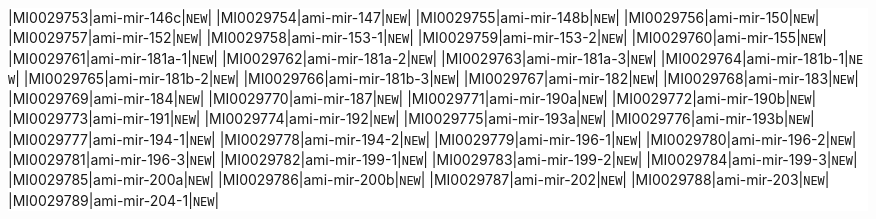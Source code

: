 |MI0029753|ami-mir-146c|`NEW`|
|MI0029754|ami-mir-147|`NEW`|
|MI0029755|ami-mir-148b|`NEW`|
|MI0029756|ami-mir-150|`NEW`|
|MI0029757|ami-mir-152|`NEW`|
|MI0029758|ami-mir-153-1|`NEW`|
|MI0029759|ami-mir-153-2|`NEW`|
|MI0029760|ami-mir-155|`NEW`|
|MI0029761|ami-mir-181a-1|`NEW`|
|MI0029762|ami-mir-181a-2|`NEW`|
|MI0029763|ami-mir-181a-3|`NEW`|
|MI0029764|ami-mir-181b-1|`NEW`|
|MI0029765|ami-mir-181b-2|`NEW`|
|MI0029766|ami-mir-181b-3|`NEW`|
|MI0029767|ami-mir-182|`NEW`|
|MI0029768|ami-mir-183|`NEW`|
|MI0029769|ami-mir-184|`NEW`|
|MI0029770|ami-mir-187|`NEW`|
|MI0029771|ami-mir-190a|`NEW`|
|MI0029772|ami-mir-190b|`NEW`|
|MI0029773|ami-mir-191|`NEW`|
|MI0029774|ami-mir-192|`NEW`|
|MI0029775|ami-mir-193a|`NEW`|
|MI0029776|ami-mir-193b|`NEW`|
|MI0029777|ami-mir-194-1|`NEW`|
|MI0029778|ami-mir-194-2|`NEW`|
|MI0029779|ami-mir-196-1|`NEW`|
|MI0029780|ami-mir-196-2|`NEW`|
|MI0029781|ami-mir-196-3|`NEW`|
|MI0029782|ami-mir-199-1|`NEW`|
|MI0029783|ami-mir-199-2|`NEW`|
|MI0029784|ami-mir-199-3|`NEW`|
|MI0029785|ami-mir-200a|`NEW`|
|MI0029786|ami-mir-200b|`NEW`|
|MI0029787|ami-mir-202|`NEW`|
|MI0029788|ami-mir-203|`NEW`|
|MI0029789|ami-mir-204-1|`NEW`|